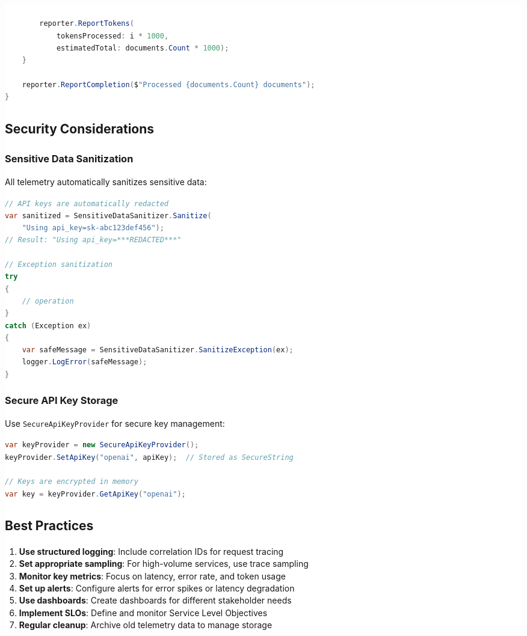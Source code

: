 ```csharp
        
        reporter.ReportTokens(
            tokensProcessed: i * 1000,
            estimatedTotal: documents.Count * 1000);
    }
    
    reporter.ReportCompletion($"Processed {documents.Count} documents");
}
```

## Security Considerations

### Sensitive Data Sanitization

All telemetry automatically sanitizes sensitive data:

```csharp
// API keys are automatically redacted
var sanitized = SensitiveDataSanitizer.Sanitize(
    "Using api_key=sk-abc123def456");
// Result: "Using api_key=***REDACTED***"

// Exception sanitization
try
{
    // operation
}
catch (Exception ex)
{
    var safeMessage = SensitiveDataSanitizer.SanitizeException(ex);
    logger.LogError(safeMessage);
}
```

### Secure API Key Storage

Use `SecureApiKeyProvider` for secure key management:

```csharp
var keyProvider = new SecureApiKeyProvider();
keyProvider.SetApiKey("openai", apiKey);  // Stored as SecureString

// Keys are encrypted in memory
var key = keyProvider.GetApiKey("openai");
```

## Best Practices

1. **Use structured logging**: Include correlation IDs for request tracing
2. **Set appropriate sampling**: For high-volume services, use trace sampling
3. **Monitor key metrics**: Focus on latency, error rate, and token usage
4. **Set up alerts**: Configure alerts for error spikes or latency degradation
5. **Use dashboards**: Create dashboards for different stakeholder needs
6. **Implement SLOs**: Define and monitor Service Level Objectives
7. **Regular cleanup**: Archive old telemetry data to manage storage
